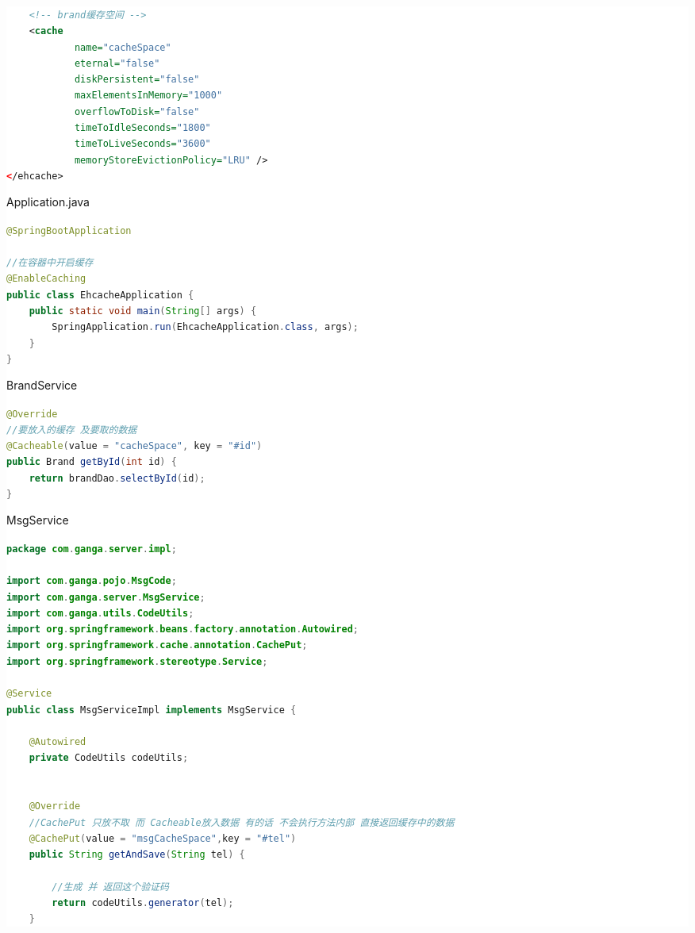 ```xml
    <!-- brand缓存空间 -->
    <cache
            name="cacheSpace"
            eternal="false"
            diskPersistent="false"
            maxElementsInMemory="1000"
            overflowToDisk="false"
            timeToIdleSeconds="1800"
            timeToLiveSeconds="3600"
            memoryStoreEvictionPolicy="LRU" />
</ehcache>
```

Application.java

```java
@SpringBootApplication

//在容器中开启缓存
@EnableCaching
public class EhcacheApplication {
    public static void main(String[] args) {
        SpringApplication.run(EhcacheApplication.class, args);
    }
}
```

BrandService

```java
@Override
//要放入的缓存 及要取的数据
@Cacheable(value = "cacheSpace", key = "#id")
public Brand getById(int id) {
    return brandDao.selectById(id);
}
```



MsgService

```java
package com.ganga.server.impl;

import com.ganga.pojo.MsgCode;
import com.ganga.server.MsgService;
import com.ganga.utils.CodeUtils;
import org.springframework.beans.factory.annotation.Autowired;
import org.springframework.cache.annotation.CachePut;
import org.springframework.stereotype.Service;

@Service
public class MsgServiceImpl implements MsgService {

    @Autowired
    private CodeUtils codeUtils;


    @Override
    //CachePut 只放不取 而 Cacheable放入数据 有的话 不会执行方法内部 直接返回缓存中的数据
    @CachePut(value = "msgCacheSpace",key = "#tel")
    public String getAndSave(String tel) {

        //生成 并 返回这个验证码
        return codeUtils.generator(tel);
    }

```